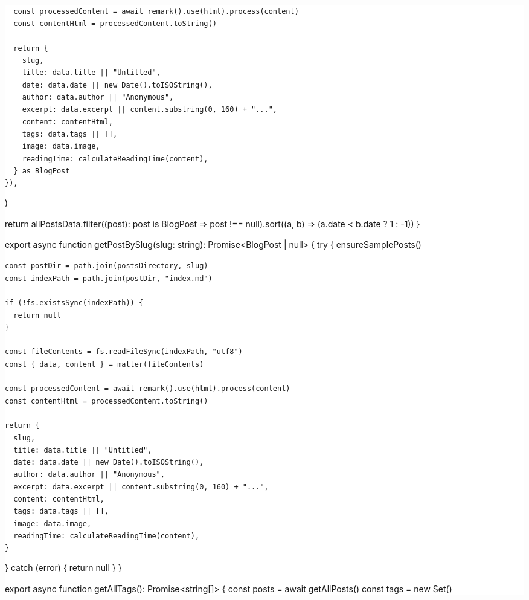       const processedContent = await remark().use(html).process(content)
      const contentHtml = processedContent.toString()

      return {
        slug,
        title: data.title || "Untitled",
        date: data.date || new Date().toISOString(),
        author: data.author || "Anonymous",
        excerpt: data.excerpt || content.substring(0, 160) + "...",
        content: contentHtml,
        tags: data.tags || [],
        image: data.image,
        readingTime: calculateReadingTime(content),
      } as BlogPost
    }),
  )

  return allPostsData.filter((post): post is BlogPost => post !== null).sort((a, b) => (a.date < b.date ? 1 : -1))
}

export async function getPostBySlug(slug: string): Promise<BlogPost | null> {
  try {
    ensureSamplePosts()

    const postDir = path.join(postsDirectory, slug)
    const indexPath = path.join(postDir, "index.md")

    if (!fs.existsSync(indexPath)) {
      return null
    }

    const fileContents = fs.readFileSync(indexPath, "utf8")
    const { data, content } = matter(fileContents)

    const processedContent = await remark().use(html).process(content)
    const contentHtml = processedContent.toString()

    return {
      slug,
      title: data.title || "Untitled",
      date: data.date || new Date().toISOString(),
      author: data.author || "Anonymous",
      excerpt: data.excerpt || content.substring(0, 160) + "...",
      content: contentHtml,
      tags: data.tags || [],
      image: data.image,
      readingTime: calculateReadingTime(content),
    }
  } catch (error) {
    return null
  }
}

export async function getAllTags(): Promise<string[]> {
  const posts = await getAllPosts()
  const tags = new Set<string>()
